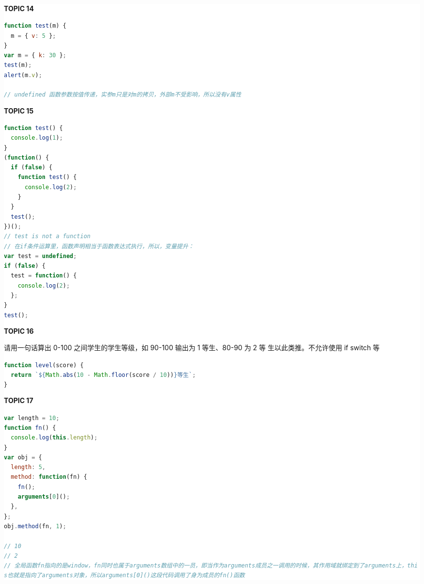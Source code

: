 **TOPIC 14**

```js
function test(m) {
  m = { v: 5 };
}
var m = { k: 30 };
test(m);
alert(m.v);

// undefined 函数参数按值传递，实参m只是对m的拷贝，外部m不受影响，所以没有v属性
```

**TOPIC 15**

```js
function test() {
  console.log(1);
}
(function() {
  if (false) {
    function test() {
      console.log(2);
    }
  }
  test();
})();
// test is not a function
// 在if条件运算里，函数声明相当于函数表达式执行，所以，变量提升：
var test = undefined;
if (false) {
  test = function() {
    console.log(2);
  };
}
test();
```

**TOPIC 16**

请用一句话算出 0-100 之间学生的学生等级，如 90-100 输出为 1 等生、80-90 为 2 等 生以此类推。不允许使用 if switch 等

```js
function level(score) {
  return `${Math.abs(10 - Math.floor(score / 10))}等生`;
}
```

**TOPIC 17**

```js
var length = 10;
function fn() {
  console.log(this.length);
}
var obj = {
  length: 5,
  method: function(fn) {
    fn();
    arguments[0]();
  },
};
obj.method(fn, 1);

// 10
// 2
// 全局函数fn指向的是window，fn同时也属于arguments数组中的一员，即当作为arguments成员之一调用的时候，其作用域就绑定到了arguments上，this也就是指向了arguments对象，所以arguments[0]()这段代码调用了身为成员的fn()函数
```